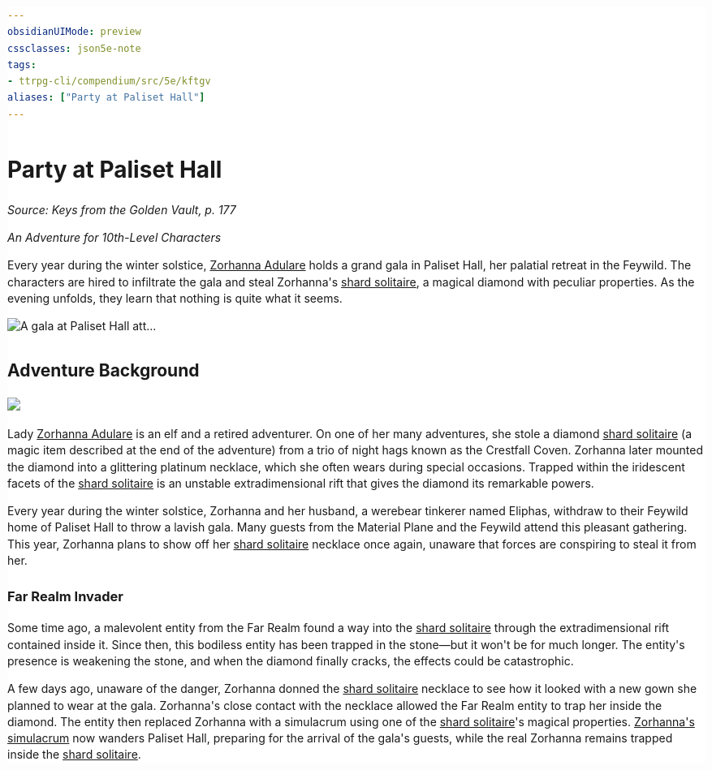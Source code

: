 ```yaml
---
obsidianUIMode: preview
cssclasses: json5e-note
tags:
- ttrpg-cli/compendium/src/5e/kftgv
aliases: ["Party at Paliset Hall"]
---
```

# Party at Paliset Hall
*Source: Keys from the Golden Vault, p. 177* 

*An Adventure for 10th-Level Characters*

Every year during the winter solstice, [Zorhanna Adulare](3-Mechanics/CLI/bestiary/npc/zorhanna-adulare-kftgv.md) holds a grand gala in Paliset Hall, her palatial retreat in the Feywild. The characters are hired to infiltrate the gala and steal Zorhanna's [shard solitaire](3-Mechanics/CLI/items/shard-solitaire-diamond-kftgv.md), a magical diamond with peculiar properties. As the evening unfolds, they learn that nothing is quite what it seems.

![A gala at Paliset Hall att...](3-Mechanics/CLI/adventures/keys-from-the-golden-vault/img/089-12-001-ch12-splash.webp#center "A gala at Paliset Hall attracts not only guests from the Material Plane but also guests from the Feywild")

## Adventure Background

![](3-Mechanics/CLI/adventures/keys-from-the-golden-vault/img/090-12-002-ch12-key.webp#center)

Lady [Zorhanna Adulare](3-Mechanics/CLI/bestiary/npc/zorhanna-adulare-kftgv.md) is an elf and a retired adventurer. On one of her many adventures, she stole a diamond [shard solitaire](3-Mechanics/CLI/items/shard-solitaire-diamond-kftgv.md) (a magic item described at the end of the adventure) from a trio of night hags known as the Crestfall Coven. Zorhanna later mounted the diamond into a glittering platinum necklace, which she often wears during special occasions. Trapped within the iridescent facets of the [shard solitaire](3-Mechanics/CLI/items/shard-solitaire-kftgv.md) is an unstable extradimensional rift that gives the diamond its remarkable powers.

Every year during the winter solstice, Zorhanna and her husband, a werebear tinkerer named Eliphas, withdraw to their Feywild home of Paliset Hall to throw a lavish gala. Many guests from the Material Plane and the Feywild attend this pleasant gathering. This year, Zorhanna plans to show off her [shard solitaire](3-Mechanics/CLI/items/shard-solitaire-diamond-kftgv.md) necklace once again, unaware that forces are conspiring to steal it from her.

### Far Realm Invader

Some time ago, a malevolent entity from the Far Realm found a way into the [shard solitaire](3-Mechanics/CLI/items/shard-solitaire-diamond-kftgv.md) through the extradimensional rift contained inside it. Since then, this bodiless entity has been trapped in the stone—but it won't be for much longer. The entity's presence is weakening the stone, and when the diamond finally cracks, the effects could be catastrophic.

A few days ago, unaware of the danger, Zorhanna donned the [shard solitaire](3-Mechanics/CLI/items/shard-solitaire-diamond-kftgv.md) necklace to see how it looked with a new gown she planned to wear at the gala. Zorhanna's close contact with the necklace allowed the Far Realm entity to trap her inside the diamond. The entity then replaced Zorhanna with a simulacrum using one of the [shard solitaire](3-Mechanics/CLI/items/shard-solitaire-kftgv.md)'s magical properties. [Zorhanna's simulacrum](3-Mechanics/CLI/bestiary/npc/zorhannas-simulacrum-kftgv.md) now wanders Paliset Hall, preparing for the arrival of the gala's guests, while the real Zorhanna remains trapped inside the [shard solitaire](3-Mechanics/CLI/items/shard-solitaire-kftgv.md).
